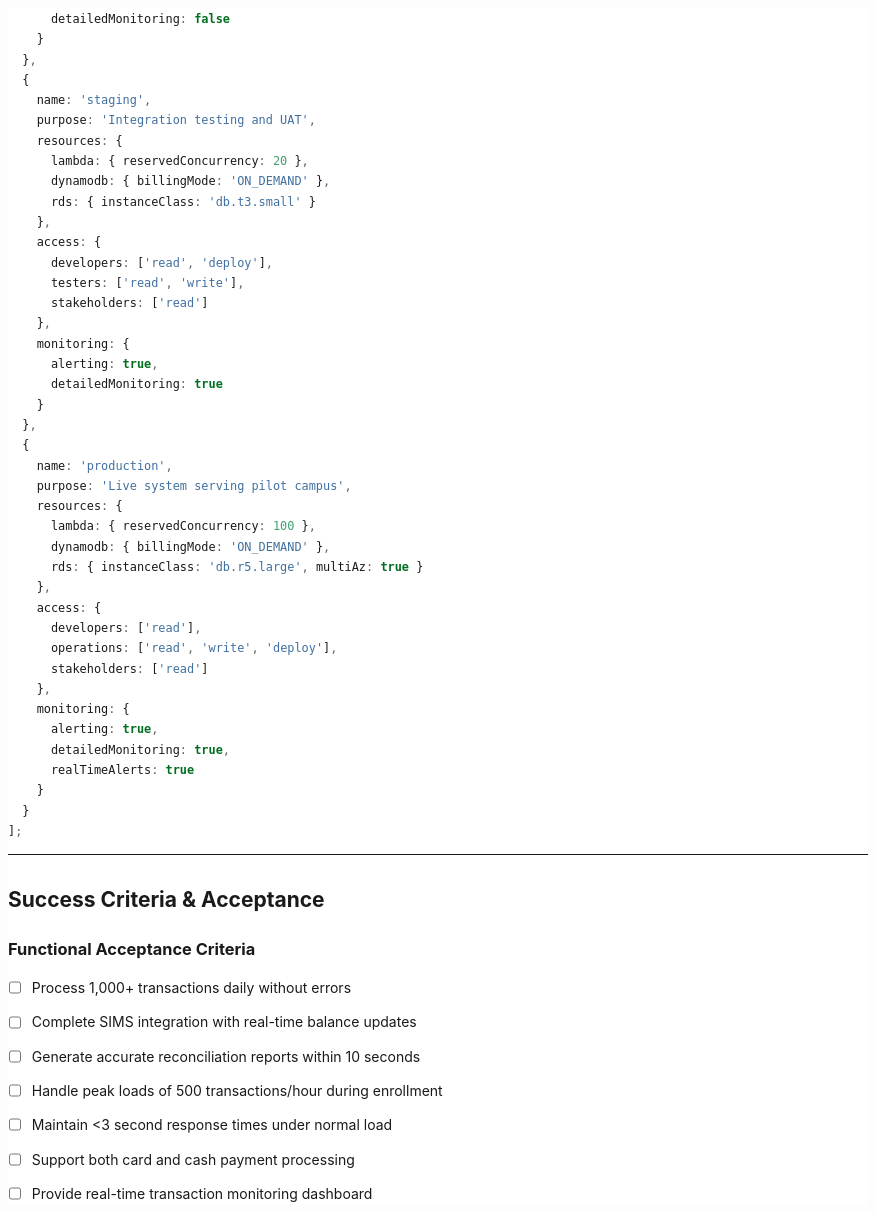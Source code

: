 ```typescript
      detailedMonitoring: false
    }
  },
  {
    name: 'staging',
    purpose: 'Integration testing and UAT',
    resources: {
      lambda: { reservedConcurrency: 20 },
      dynamodb: { billingMode: 'ON_DEMAND' },
      rds: { instanceClass: 'db.t3.small' }
    },
    access: {
      developers: ['read', 'deploy'],
      testers: ['read', 'write'],
      stakeholders: ['read']
    },
    monitoring: {
      alerting: true,
      detailedMonitoring: true
    }
  },
  {
    name: 'production',
    purpose: 'Live system serving pilot campus',
    resources: {
      lambda: { reservedConcurrency: 100 },
      dynamodb: { billingMode: 'ON_DEMAND' },
      rds: { instanceClass: 'db.r5.large', multiAz: true }
    },
    access: {
      developers: ['read'],
      operations: ['read', 'write', 'deploy'],
      stakeholders: ['read']
    },
    monitoring: {
      alerting: true,
      detailedMonitoring: true,
      realTimeAlerts: true
    }
  }
];
```

---

## Success Criteria & Acceptance

### Functional Acceptance Criteria
- [ ] Process 1,000+ transactions daily without errors
- [ ] Complete SIMS integration with real-time balance updates
- [ ] Generate accurate reconciliation reports within 10 seconds
- [ ] Handle peak loads of 500 transactions/hour during enrollment
- [ ] Maintain <3 second response times under normal load
- [ ] Support both card and cash payment processing
- [ ] Provide real-time transaction monitoring dashboard


  [UserRole.CASHIER]: [
  [UserRole.FINANCE_USER]: [
  [UserRole.FINANCE_MANAGER]: [